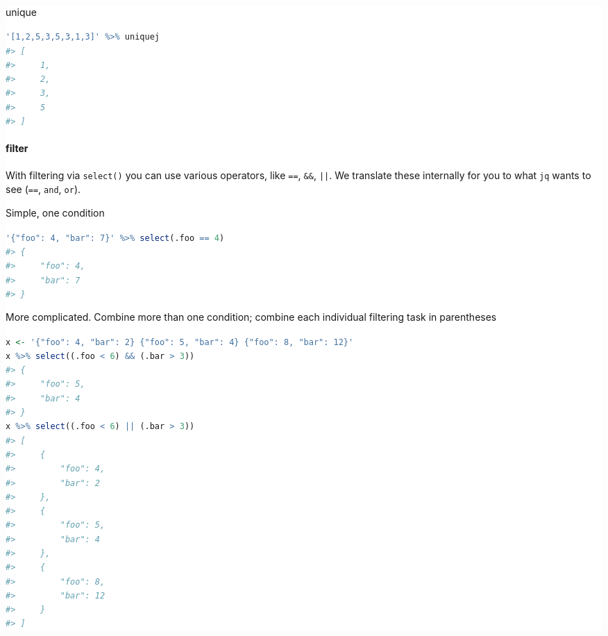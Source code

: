 unique


```r
'[1,2,5,3,5,3,1,3]' %>% uniquej
#> [
#>     1,
#>     2,
#>     3,
#>     5
#> ]
```


#### filter

With filtering via `select()` you can use various operators, like `==`,
`&&`, `||`. We translate these internally for you to what `jq` wants
to see (`==`, `and`, `or`).

Simple, one condition


```r
'{"foo": 4, "bar": 7}' %>% select(.foo == 4)
#> {
#>     "foo": 4,
#>     "bar": 7
#> }
```

More complicated. Combine more than one condition; combine each individual
filtering task in parentheses


```r
x <- '{"foo": 4, "bar": 2} {"foo": 5, "bar": 4} {"foo": 8, "bar": 12}'
x %>% select((.foo < 6) && (.bar > 3))
#> {
#>     "foo": 5,
#>     "bar": 4
#> }
x %>% select((.foo < 6) || (.bar > 3))
#> [
#>     {
#>         "foo": 4,
#>         "bar": 2
#>     },
#>     {
#>         "foo": 5,
#>         "bar": 4
#>     },
#>     {
#>         "foo": 8,
#>         "bar": 12
#>     }
#> ]
```
